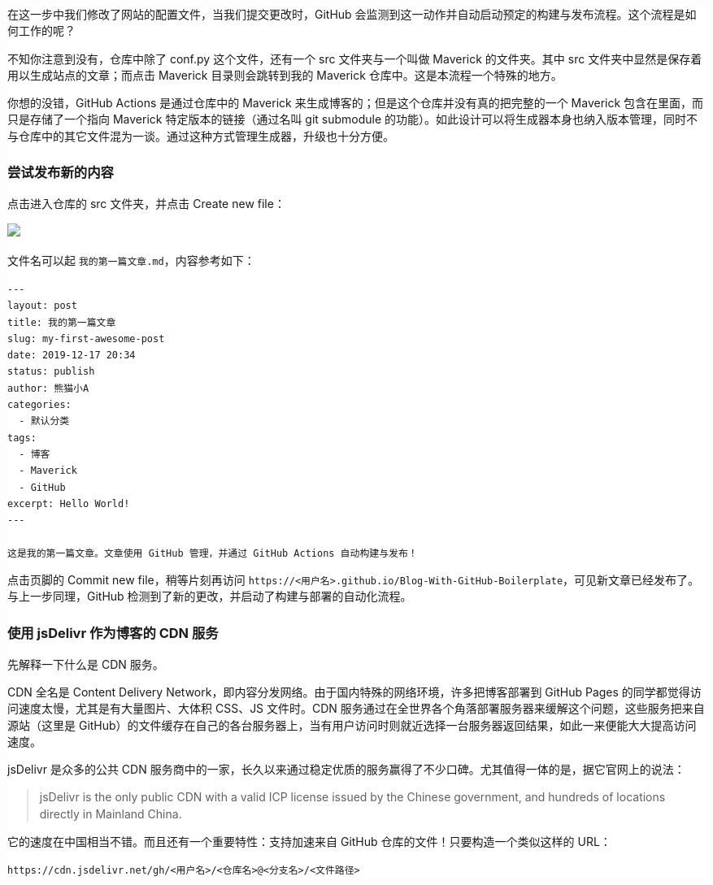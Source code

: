 在这一步中我们修改了网站的配置文件，当我们提交更改时，GitHub 会监测到这一动作并自动启动预定的构建与发布流程。这个流程是如何工作的呢？

不知你注意到没有，仓库中除了 conf.py 这个文件，还有一个 src 文件夹与一个叫做 Maverick 的文件夹。其中 src 文件夹中显然是保存着用以生成站点的文章；而点击 Maverick 目录则会跳转到我的 Maverick 仓库中。这是本流程一个特殊的地方。

你想的没错，GitHub Actions 是通过仓库中的 Maverick 来生成博客的；但是这个仓库并没有真的把完整的一个 Maverick 包含在里面，而只是存储了一个指向 Maverick 特定版本的链接（通过名叫 git submodule 的功能）。如此设计可以将生成器本身也纳入版本管理，同时不与仓库中的其它文件混为一谈。通过这种方式管理生成器，升级也十分方便。

### 尝试发布新的内容

点击进入仓库的 src 文件夹，并点击 Create new file：

![](https://cdn.sspai.com/2019/12/23/24c4a2ac01189530fb4eb45abb417c45.png)

文件名可以起 `我的第一篇文章.md`，内容参考如下：

```
---
layout: post
title: 我的第一篇文章
slug: my-first-awesome-post
date: 2019-12-17 20:34
status: publish
author: 熊猫小A
categories: 
  - 默认分类
tags: 
  - 博客
  - Maverick
  - GitHub
excerpt: Hello World!
---

这是我的第一篇文章。文章使用 GitHub 管理，并通过 GitHub Actions 自动构建与发布！
```

点击页脚的 Commit new file，稍等片刻再访问 `https://<用户名>.github.io/Blog-With-GitHub-Boilerplate`，可见新文章已经发布了。与上一步同理，GitHub 检测到了新的更改，并启动了构建与部署的自动化流程。

### 使用 jsDelivr 作为博客的 CDN 服务

先解释一下什么是 CDN 服务。

CDN 全名是 Content Delivery Network，即内容分发网络。由于国内特殊的网络环境，许多把博客部署到 GitHub Pages 的同学都觉得访问速度太慢，尤其是有大量图片、大体积 CSS、JS 文件时。CDN 服务通过在全世界各个角落部署服务器来缓解这个问题，这些服务把来自源站（这里是 GitHub）的文件缓存在自己的各台服务器上，当有用户访问时则就近选择一台服务器返回结果，如此一来便能大大提高访问速度。

jsDelivr 是众多的公共 CDN 服务商中的一家，长久以来通过稳定优质的服务赢得了不少口碑。尤其值得一体的是，据它官网上的说法：

> jsDelivr is the only public CDN with a valid ICP license issued by the Chinese government, and hundreds of locations directly in Mainland China.

它的速度在中国相当不错。而且还有一个重要特性：支持加速来自 GitHub 仓库的文件！只要构造一个类似这样的 URL：

```
https://cdn.jsdelivr.net/gh/<用户名>/<仓库名>@<分支名>/<文件路径>
```
